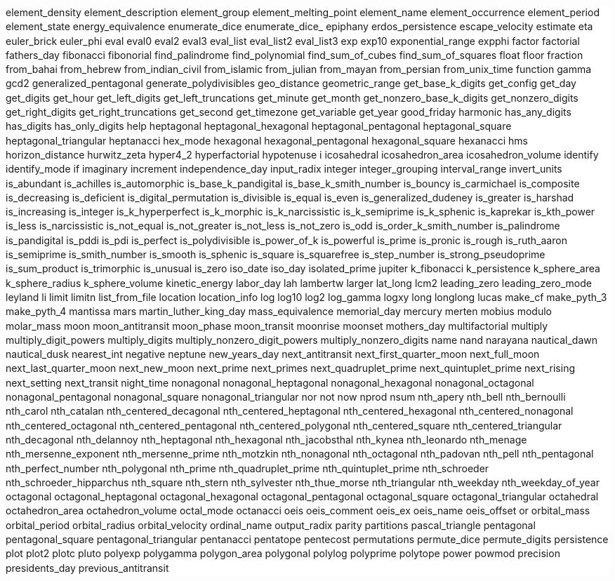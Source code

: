 element_density element_description element_group element_melting_point
element_name element_occurrence element_period element_state energy_equivalence
enumerate_dice enumerate_dice_ epiphany erdos_persistence escape_velocity
estimate eta euler_brick euler_phi eval eval0 eval2 eval3 eval_list eval_list2
eval_list3 exp exp10 exponential_range expphi factor factorial fathers_day
fibonacci fibonorial find_palindrome find_polynomial find_sum_of_cubes
find_sum_of_squares float floor fraction from_bahai from_hebrew
from_indian_civil from_islamic from_julian from_mayan from_persian
from_unix_time function gamma gcd2 generalized_pentagonal
generate_polydivisibles geo_distance geometric_range get_base_k_digits
get_config get_day get_digits get_hour get_left_digits get_left_truncations
get_minute get_month get_nonzero_base_k_digits get_nonzero_digits
get_right_digits get_right_truncations get_second get_timezone get_variable
get_year good_friday harmonic has_any_digits has_digits has_only_digits help
heptagonal heptagonal_hexagonal heptagonal_pentagonal heptagonal_square
heptagonal_triangular heptanacci hex_mode hexagonal hexagonal_pentagonal
hexagonal_square hexanacci hms horizon_distance hurwitz_zeta hyper4_2
hyperfactorial hypotenuse i icosahedral icosahedron_area icosahedron_volume
identify identify_mode if imaginary increment independence_day input_radix
integer integer_grouping interval_range invert_units is_abundant is_achilles
is_automorphic is_base_k_pandigital is_base_k_smith_number is_bouncy
is_carmichael is_composite is_decreasing is_deficient is_digital_permutation
is_divisible is_equal is_even is_generalized_dudeney is_greater is_harshad
is_increasing is_integer is_k_hyperperfect is_k_morphic is_k_narcissistic
is_k_semiprime is_k_sphenic is_kaprekar is_kth_power is_less is_narcissistic
is_not_equal is_not_greater is_not_less is_not_zero is_odd
is_order_k_smith_number is_palindrome is_pandigital is_pddi is_pdi is_perfect
is_polydivisible is_power_of_k is_powerful is_prime is_pronic is_rough
is_ruth_aaron is_semiprime is_smith_number is_smooth is_sphenic is_square
is_squarefree is_step_number is_strong_pseudoprime is_sum_product is_trimorphic
is_unusual is_zero iso_date iso_day isolated_prime jupiter k_fibonacci
k_persistence k_sphere_area k_sphere_radius k_sphere_volume kinetic_energy
labor_day lah lambertw larger lat_long lcm2 leading_zero leading_zero_mode
leyland li limit limitn list_from_file location location_info log log10 log2
log_gamma logxy long longlong lucas make_cf make_pyth_3 make_pyth_4 mantissa
mars martin_luther_king_day mass_equivalence memorial_day mercury merten mobius
modulo molar_mass moon moon_antitransit moon_phase moon_transit moonrise
moonset mothers_day multifactorial multiply multiply_digit_powers
multiply_digits multiply_nonzero_digit_powers multiply_nonzero_digits name nand
narayana nautical_dawn nautical_dusk nearest_int negative neptune new_years_day
next_antitransit next_first_quarter_moon next_full_moon next_last_quarter_moon
next_new_moon next_prime next_primes next_quadruplet_prime
next_quintuplet_prime next_rising next_setting next_transit night_time
nonagonal nonagonal_heptagonal nonagonal_hexagonal nonagonal_octagonal
nonagonal_pentagonal nonagonal_square nonagonal_triangular nor not now nprod
nsum nth_apery nth_bell nth_bernoulli nth_carol nth_catalan
nth_centered_decagonal nth_centered_heptagonal nth_centered_hexagonal
nth_centered_nonagonal nth_centered_octagonal nth_centered_pentagonal
nth_centered_polygonal nth_centered_square nth_centered_triangular
nth_decagonal nth_delannoy nth_heptagonal nth_hexagonal nth_jacobsthal
nth_kynea nth_leonardo nth_menage nth_mersenne_exponent nth_mersenne_prime
nth_motzkin nth_nonagonal nth_octagonal nth_padovan nth_pell nth_pentagonal
nth_perfect_number nth_polygonal nth_prime nth_quadruplet_prime
nth_quintuplet_prime nth_schroeder nth_schroeder_hipparchus nth_square
nth_stern nth_sylvester nth_thue_morse nth_triangular nth_weekday
nth_weekday_of_year octagonal octagonal_heptagonal octagonal_hexagonal
octagonal_pentagonal octagonal_square octagonal_triangular octahedral
octahedron_area octahedron_volume octal_mode octanacci oeis oeis_comment
oeis_ex oeis_name oeis_offset or orbital_mass orbital_period orbital_radius
orbital_velocity ordinal_name output_radix parity partitions pascal_triangle
pentagonal pentagonal_square pentagonal_triangular pentanacci pentatope
pentecost permutations permute_dice permute_digits persistence plot plot2 plotc
pluto polyexp polygamma polygon_area polygonal polylog polyprime polytope power
powmod precision presidents_day previous_antitransit